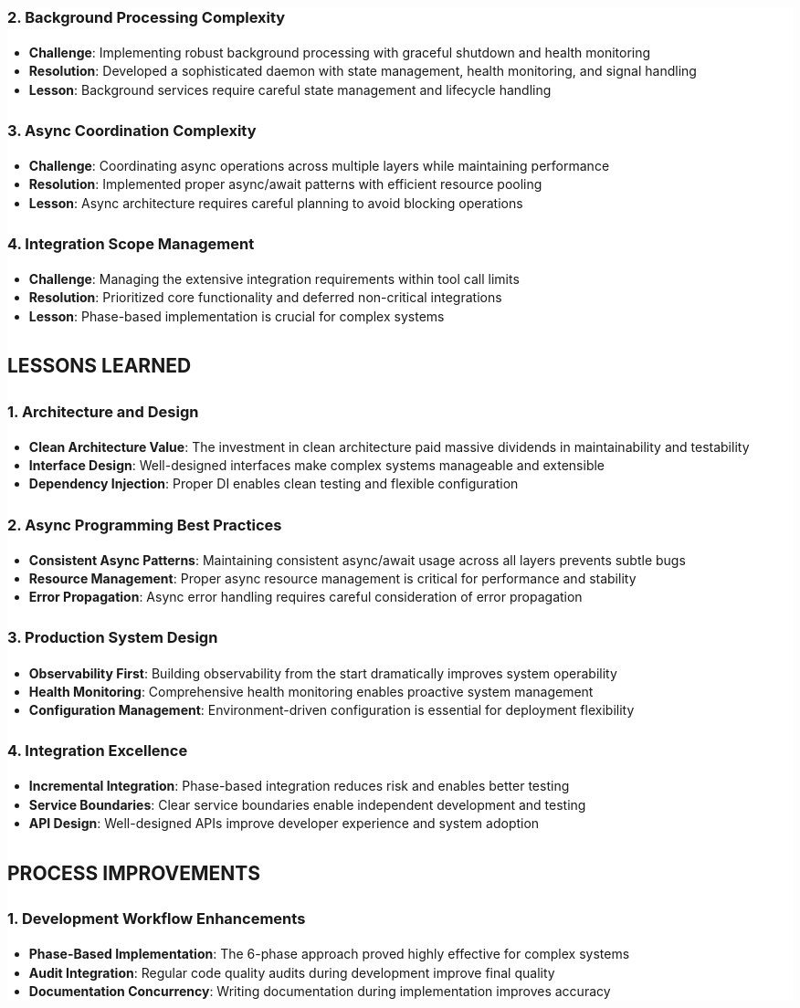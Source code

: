 ### 2. **Background Processing Complexity**
- **Challenge**: Implementing robust background processing with graceful shutdown and health monitoring
- **Resolution**: Developed a sophisticated daemon with state management, health monitoring, and signal handling
- **Lesson**: Background services require careful state management and lifecycle handling

### 3. **Async Coordination Complexity**
- **Challenge**: Coordinating async operations across multiple layers while maintaining performance
- **Resolution**: Implemented proper async/await patterns with efficient resource pooling
- **Lesson**: Async architecture requires careful planning to avoid blocking operations

### 4. **Integration Scope Management**
- **Challenge**: Managing the extensive integration requirements within tool call limits
- **Resolution**: Prioritized core functionality and deferred non-critical integrations
- **Lesson**: Phase-based implementation is crucial for complex systems

## LESSONS LEARNED

### 1. **Architecture and Design**
- **Clean Architecture Value**: The investment in clean architecture paid massive dividends in maintainability and testability
- **Interface Design**: Well-designed interfaces make complex systems manageable and extensible
- **Dependency Injection**: Proper DI enables clean testing and flexible configuration

### 2. **Async Programming Best Practices**
- **Consistent Async Patterns**: Maintaining consistent async/await usage across all layers prevents subtle bugs
- **Resource Management**: Proper async resource management is critical for performance and stability
- **Error Propagation**: Async error handling requires careful consideration of error propagation

### 3. **Production System Design**
- **Observability First**: Building observability from the start dramatically improves system operability
- **Health Monitoring**: Comprehensive health monitoring enables proactive system management
- **Configuration Management**: Environment-driven configuration is essential for deployment flexibility

### 4. **Integration Excellence**
- **Incremental Integration**: Phase-based integration reduces risk and enables better testing
- **Service Boundaries**: Clear service boundaries enable independent development and testing
- **API Design**: Well-designed APIs improve developer experience and system adoption

## PROCESS IMPROVEMENTS

### 1. **Development Workflow Enhancements**
- **Phase-Based Implementation**: The 6-phase approach proved highly effective for complex systems
- **Audit Integration**: Regular code quality audits during development improve final quality
- **Documentation Concurrency**: Writing documentation during implementation improves accuracy
